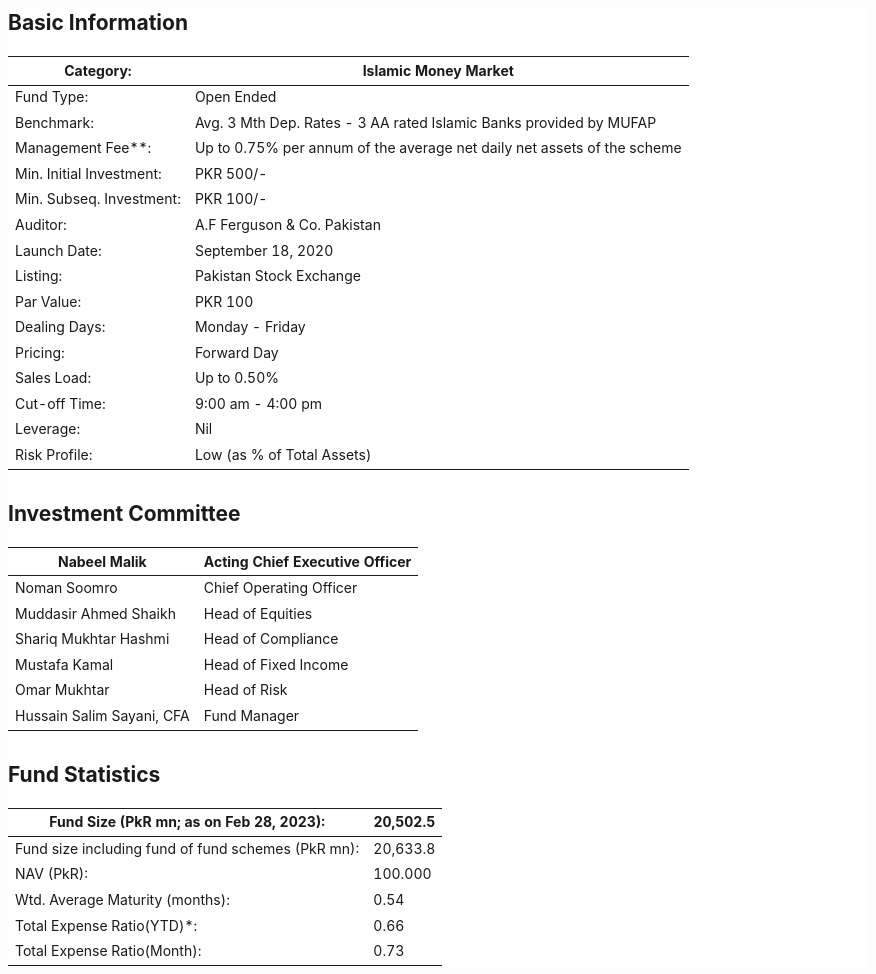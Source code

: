 ## Basic Information

| Category:                | Islamic Money Market                                                    |
| ------------------------ | ----------------------------------------------------------------------- |
| Fund Type:               | Open Ended                                                              |
| Benchmark:               | Avg. 3 Mth Dep. Rates - 3 AA rated Islamic Banks provided by MUFAP      |
| Management Fee\*\*:      | Up to 0.75% per annum of the average net daily net assets of the scheme |
| Min. Initial Investment: | PKR 500/-                                                               |
| Min. Subseq. Investment: | PKR 100/-                                                               |
| Auditor:                 | A.F Ferguson & Co. Pakistan                                             |
| Launch Date:             | September 18, 2020                                                      |
| Listing:                 | Pakistan Stock Exchange                                                 |
| Par Value:               | PKR 100                                                                 |
| Dealing Days:            | Monday - Friday                                                         |
| Pricing:                 | Forward Day                                                             |
| Sales Load:              | Up to 0.50%                                                             |
| Cut-off Time:            | 9:00 am - 4:00 pm                                                       |
| Leverage:                | Nil                                                                     |
| Risk Profile:            | Low (as % of Total Assets)                                              |

## Investment Committee

| Nabeel Malik              | Acting Chief Executive Officer |
| ------------------------- | ------------------------------ |
| Noman Soomro              | Chief Operating Officer        |
| Muddasir Ahmed Shaikh     | Head of Equities               |
| Shariq Mukhtar Hashmi     | Head of Compliance             |
| Mustafa Kamal             | Head of Fixed Income           |
| Omar Mukhtar              | Head of Risk                   |
| Hussain Salim Sayani, CFA | Fund Manager                   |

## Fund Statistics

| Fund Size (PkR mn; as on Feb 28, 2023):            | 20,502.5 |
| -------------------------------------------------- | -------- |
| Fund size including fund of fund schemes (PkR mn): | 20,633.8 |
| NAV (PkR):                                         | 100.000  |
| Wtd. Average Maturity (months):                    | 0.54     |
| Total Expense Ratio(YTD)\*:                        | 0.66     |
| Total Expense Ratio(Month):                        | 0.73     |
